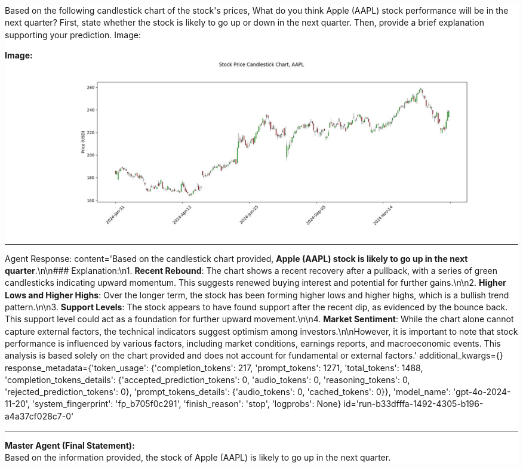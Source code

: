 Based on the following candlestick chart of the stock's prices, What do you think Apple (AAPL) stock performance will be in the next quarter? First, state whether the stock is likely to go up or down in the next quarter. Then, provide a brief explanation supporting your prediction.
Image:

**Image:**  
![Stock Chart](StocksPricesFigures/AAPL.jpeg)

--------------------
Agent Response:
content='Based on the candlestick chart provided, **Apple (AAPL) stock is likely to go up in the next quarter**.\n\n### Explanation:\n1. **Recent Rebound**: The chart shows a recent recovery after a pullback, with a series of green candlesticks indicating upward momentum. This suggests renewed buying interest and potential for further gains.\n\n2. **Higher Lows and Higher Highs**: Over the longer term, the stock has been forming higher lows and higher highs, which is a bullish trend pattern.\n\n3. **Support Levels**: The stock appears to have found support after the recent dip, as evidenced by the bounce back. This support level could act as a foundation for further upward movement.\n\n4. **Market Sentiment**: While the chart alone cannot capture external factors, the technical indicators suggest optimism among investors.\n\nHowever, it is important to note that stock performance is influenced by various factors, including market conditions, earnings reports, and macroeconomic events. This analysis is based solely on the chart provided and does not account for fundamental or external factors.' additional_kwargs={} response_metadata={'token_usage': {'completion_tokens': 217, 'prompt_tokens': 1271, 'total_tokens': 1488, 'completion_tokens_details': {'accepted_prediction_tokens': 0, 'audio_tokens': 0, 'reasoning_tokens': 0, 'rejected_prediction_tokens': 0}, 'prompt_tokens_details': {'audio_tokens': 0, 'cached_tokens': 0}}, 'model_name': 'gpt-4o-2024-11-20', 'system_fingerprint': 'fp_b705f0c291', 'finish_reason': 'stop', 'logprobs': None} id='run-b33dfffa-1492-4305-b196-a4a37cf028c7-0'

---

**Master Agent (Final Statement):**  
Based on the information provided, the stock of Apple (AAPL) is likely to go up in the next quarter.
